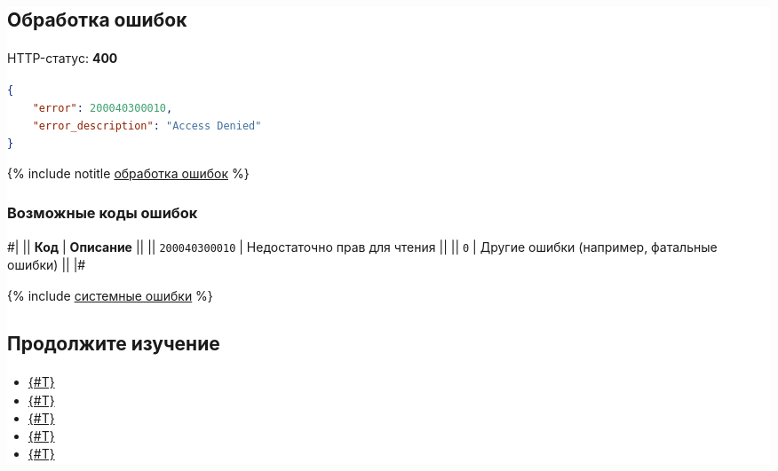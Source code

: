 ## Обработка ошибок

HTTP-статус: **400**

```json
{
    "error": 200040300010,
    "error_description": "Access Denied"
}
```

{% include notitle [обработка ошибок](../../../_includes/error-info.md) %}

### Возможные коды ошибок

#|
|| **Код** | **Описание** ||
|| `200040300010` | Недостаточно прав для чтения
||
|| `0` | Другие ошибки (например, фатальные ошибки)
|| 
|#

{% include [системные ошибки](../../../_includes/system-errors.md) %}

## Продолжите изучение

- [{#T}](./catalog-vat-add.md)
- [{#T}](./catalog-vat-update.md)
- [{#T}](./catalog-vat-get.md)
- [{#T}](./catalog-vat-delete.md)
- [{#T}](./catalog-vat-get-fields.md)